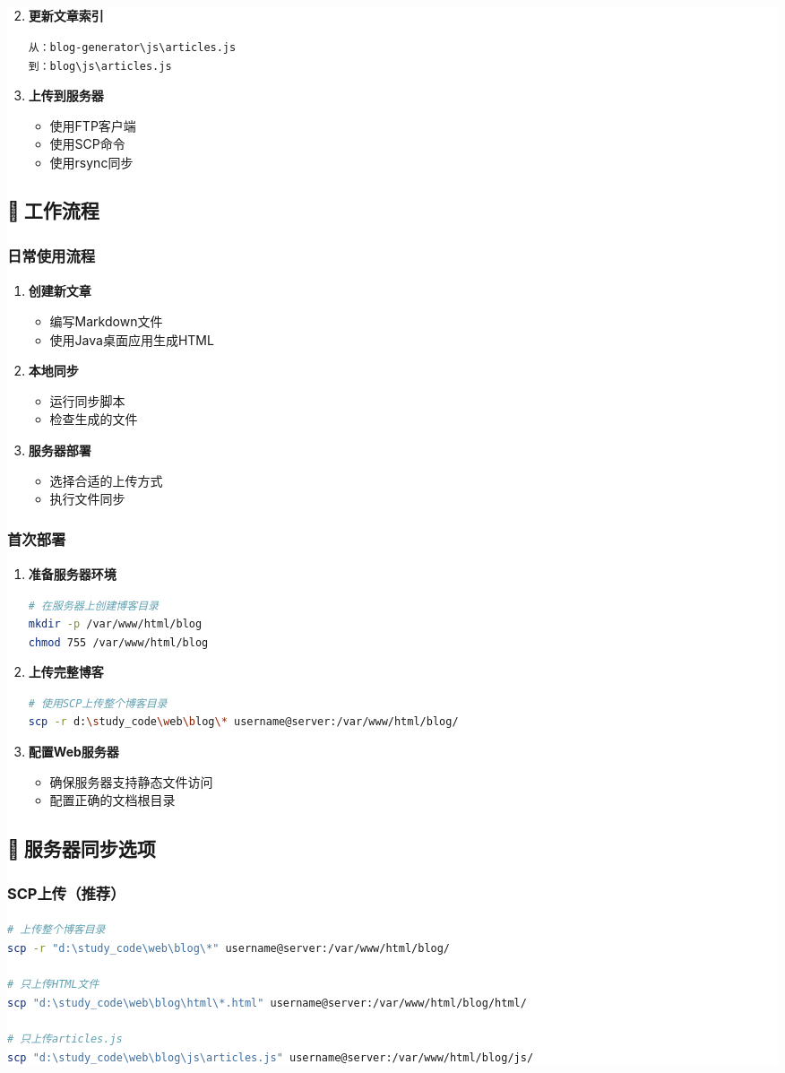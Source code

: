 2. **更新文章索引**
   ```
   从：blog-generator\js\articles.js
   到：blog\js\articles.js
   ```

3. **上传到服务器**
   - 使用FTP客户端
   - 使用SCP命令
   - 使用rsync同步

## 🔄 工作流程

### 日常使用流程

1. **创建新文章**
   - 编写Markdown文件
   - 使用Java桌面应用生成HTML

2. **本地同步**
   - 运行同步脚本
   - 检查生成的文件

3. **服务器部署**
   - 选择合适的上传方式
   - 执行文件同步

### 首次部署

1. **准备服务器环境**
   ```bash
   # 在服务器上创建博客目录
   mkdir -p /var/www/html/blog
   chmod 755 /var/www/html/blog
   ```

2. **上传完整博客**
   ```bash
   # 使用SCP上传整个博客目录
   scp -r d:\study_code\web\blog\* username@server:/var/www/html/blog/
   ```

3. **配置Web服务器**
   - 确保服务器支持静态文件访问
   - 配置正确的文档根目录

## 📡 服务器同步选项

### SCP上传（推荐）
```bash
# 上传整个博客目录
scp -r "d:\study_code\web\blog\*" username@server:/var/www/html/blog/

# 只上传HTML文件
scp "d:\study_code\web\blog\html\*.html" username@server:/var/www/html/blog/html/

# 只上传articles.js
scp "d:\study_code\web\blog\js\articles.js" username@server:/var/www/html/blog/js/
```
